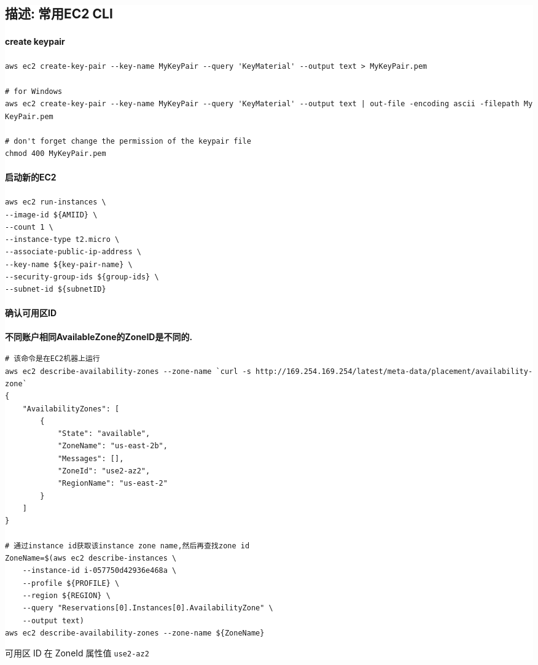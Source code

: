 

## 描述: 常用EC2 CLI

#### create keypair
```shell
aws ec2 create-key-pair --key-name MyKeyPair --query 'KeyMaterial' --output text > MyKeyPair.pem

# for Windows
aws ec2 create-key-pair --key-name MyKeyPair --query 'KeyMaterial' --output text | out-file -encoding ascii -filepath MyKeyPair.pem

# don't forget change the permission of the keypair file
chmod 400 MyKeyPair.pem
```

#### 启动新的EC2
```shell
aws ec2 run-instances \
--image-id ${AMIID} \
--count 1 \
--instance-type t2.micro \
--associate-public-ip-address \
--key-name ${key-pair-name} \
--security-group-ids ${group-ids} \
--subnet-id ${subnetID}
```

#### 确认可用区ID
**不同账户相同AvailableZone的ZoneID是不同的.**
```shell
# 该命令是在EC2机器上运行
aws ec2 describe-availability-zones --zone-name `curl -s http://169.254.169.254/latest/meta-data/placement/availability-zone`
{
    "AvailabilityZones": [
        {
            "State": "available", 
            "ZoneName": "us-east-2b", 
            "Messages": [], 
            "ZoneId": "use2-az2", 
            "RegionName": "us-east-2"
        }
    ]
}

# 通过instance id获取该instance zone name,然后再查找zone id
ZoneName=$(aws ec2 describe-instances \
    --instance-id i-057750d42936e468a \
    --profile ${PROFILE} \
    --region ${REGION} \
    --query "Reservations[0].Instances[0].AvailabilityZone" \
    --output text)
aws ec2 describe-availability-zones --zone-name ${ZoneName} 
```
可用区 ID 在 ZoneId 属性值 `use2-az2` 
